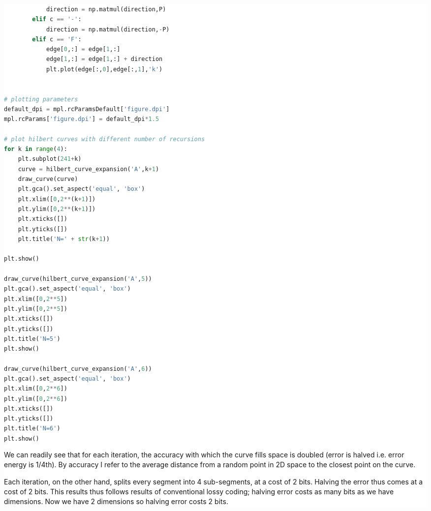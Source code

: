 ```python jupyter={"source_hidden": true} tags=[]
            direction = np.matmul(direction,P)
        elif c == '-':
            direction = np.matmul(direction,-P)
        elif c == 'F':
            edge[0,:] = edge[1,:]
            edge[1,:] = edge[1,:] + direction
            plt.plot(edge[:,0],edge[:,1],'k')
    

# plotting parameters
default_dpi = mpl.rcParamsDefault['figure.dpi']
mpl.rcParams['figure.dpi'] = default_dpi*1.5

# plot hilbert curves with different number of recursions
for k in range(4):
    plt.subplot(241+k)
    curve = hilbert_curve_expansion('A',k+1)
    draw_curve(curve)
    plt.gca().set_aspect('equal', 'box')
    plt.xlim([0,2**(k+1)])
    plt.ylim([0,2**(k+1)])
    plt.xticks([])
    plt.yticks([])
    plt.title('N=' + str(k+1))

plt.show()

draw_curve(hilbert_curve_expansion('A',5))
plt.gca().set_aspect('equal', 'box')
plt.xlim([0,2**5])
plt.ylim([0,2**5])
plt.xticks([])
plt.yticks([])
plt.title('N=5')
plt.show()

draw_curve(hilbert_curve_expansion('A',6))
plt.gca().set_aspect('equal', 'box')
plt.xlim([0,2**6])
plt.ylim([0,2**6])
plt.xticks([])
plt.yticks([])
plt.title('N=6')
plt.show()
```


We can readily see that for each iteration, the accuracy with which the curve fills space is doubled (error is halved i.e. error energy is $1/4$th). By accuracy I refer to the average distance from a random point in 2D space to the closest point on the curve.

Each iteration, on the other hand, splits every segment into 4 sub-segments, at a cost of 2 bits. Halving the error thus comes at a cost of 2 bits. This results thus follows results of conventional lossy coding; halving error costs as many bits as we have dimensions. Now we have 2 dimensions so halving error costs 2 bits.
